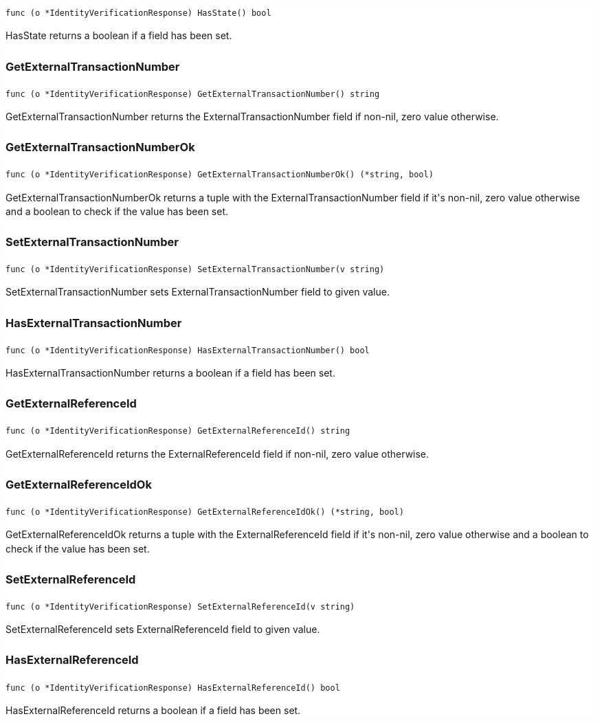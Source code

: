 `func (o *IdentityVerificationResponse) HasState() bool`

HasState returns a boolean if a field has been set.

### GetExternalTransactionNumber

`func (o *IdentityVerificationResponse) GetExternalTransactionNumber() string`

GetExternalTransactionNumber returns the ExternalTransactionNumber field if non-nil, zero value otherwise.

### GetExternalTransactionNumberOk

`func (o *IdentityVerificationResponse) GetExternalTransactionNumberOk() (*string, bool)`

GetExternalTransactionNumberOk returns a tuple with the ExternalTransactionNumber field if it's non-nil, zero value otherwise
and a boolean to check if the value has been set.

### SetExternalTransactionNumber

`func (o *IdentityVerificationResponse) SetExternalTransactionNumber(v string)`

SetExternalTransactionNumber sets ExternalTransactionNumber field to given value.

### HasExternalTransactionNumber

`func (o *IdentityVerificationResponse) HasExternalTransactionNumber() bool`

HasExternalTransactionNumber returns a boolean if a field has been set.

### GetExternalReferenceId

`func (o *IdentityVerificationResponse) GetExternalReferenceId() string`

GetExternalReferenceId returns the ExternalReferenceId field if non-nil, zero value otherwise.

### GetExternalReferenceIdOk

`func (o *IdentityVerificationResponse) GetExternalReferenceIdOk() (*string, bool)`

GetExternalReferenceIdOk returns a tuple with the ExternalReferenceId field if it's non-nil, zero value otherwise
and a boolean to check if the value has been set.

### SetExternalReferenceId

`func (o *IdentityVerificationResponse) SetExternalReferenceId(v string)`

SetExternalReferenceId sets ExternalReferenceId field to given value.

### HasExternalReferenceId

`func (o *IdentityVerificationResponse) HasExternalReferenceId() bool`

HasExternalReferenceId returns a boolean if a field has been set.
